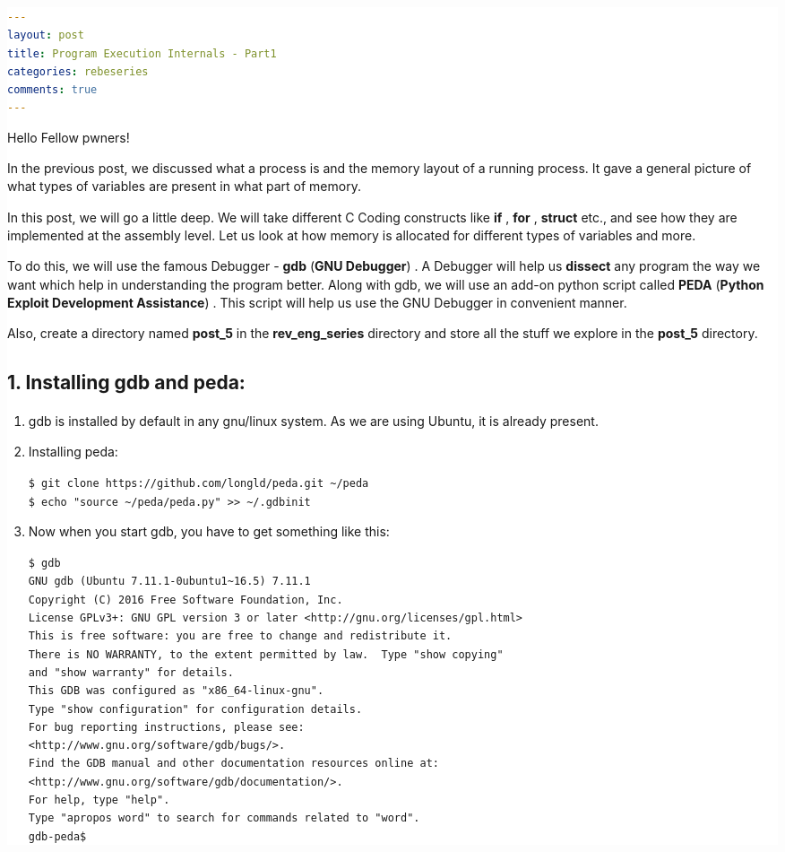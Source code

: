 ```yaml
---
layout: post
title: Program Execution Internals - Part1
categories: rebeseries
comments: true
---
```


Hello Fellow pwners!

In the previous post, we discussed what a process is and the memory layout of a running process. It gave a general picture of what types of variables are present in what part of memory.

In this post, we will go a little deep. We will take different C Coding constructs like **if** , **for** , **struct** etc., and see how they are implemented at the assembly level. Let us look at how memory is allocated for different types of variables and more.

To do this, we will use the famous Debugger - **gdb** (**GNU Debugger**) . A Debugger will help us **dissect** any program the way we want which help in understanding the program better. Along with gdb, we will use an add-on python script called **PEDA** (**Python Exploit Development Assistance**) . This script will help us use the GNU Debugger in convenient manner.

Also, create a directory named **post_5** in the **rev_eng_series** directory and store all the stuff we explore in the **post_5** directory.

## 1\. Installing gdb and peda:

1.  gdb is installed by default in any gnu/linux system. As we are using Ubuntu, it is already present.

2.  Installing peda:
    
        $ git clone https://github.com/longld/peda.git ~/peda 
        $ echo "source ~/peda/peda.py" >> ~/.gdbinit
        

3.  Now when you start gdb, you have to get something like this:
    
        $ gdb
        GNU gdb (Ubuntu 7.11.1-0ubuntu1~16.5) 7.11.1
        Copyright (C) 2016 Free Software Foundation, Inc.
        License GPLv3+: GNU GPL version 3 or later <http://gnu.org/licenses/gpl.html>
        This is free software: you are free to change and redistribute it.
        There is NO WARRANTY, to the extent permitted by law.  Type "show copying"
        and "show warranty" for details.
        This GDB was configured as "x86_64-linux-gnu".
        Type "show configuration" for configuration details.
        For bug reporting instructions, please see:
        <http://www.gnu.org/software/gdb/bugs/>.
        Find the GDB manual and other documentation resources online at:
        <http://www.gnu.org/software/gdb/documentation/>.
        For help, type "help".
        Type "apropos word" to search for commands related to "word".
        gdb-peda$ 
        
